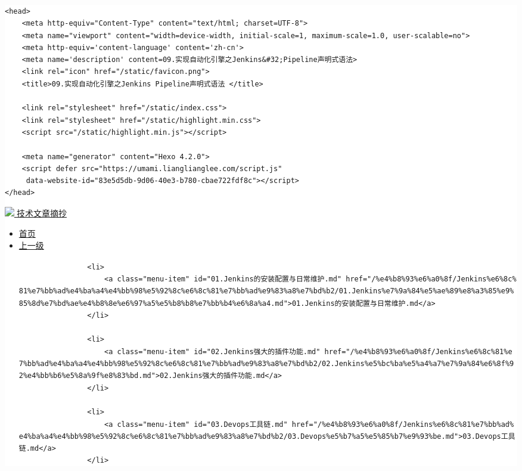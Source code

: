 <!DOCTYPE html>
<html xmlns="http://www.w3.org/1999/xhtml">

<head>

    <head>
        <meta http-equiv="Content-Type" content="text/html; charset=UTF-8">
        <meta name="viewport" content="width=device-width, initial-scale=1, maximum-scale=1.0, user-scalable=no">
        <meta http-equiv='content-language' content='zh-cn'>
        <meta name='description' content=09.实现自动化引擎之Jenkins&#32;Pipeline声明式语法>
        <link rel="icon" href="/static/favicon.png">
        <title>09.实现自动化引擎之Jenkins Pipeline声明式语法 </title>
        
        <link rel="stylesheet" href="/static/index.css">
        <link rel="stylesheet" href="/static/highlight.min.css">
        <script src="/static/highlight.min.js"></script>
        
        <meta name="generator" content="Hexo 4.2.0">
        <script defer src="https://umami.lianglianglee.com/script.js"
         data-website-id="83e5d5db-9d06-40e3-b780-cbae722fdf8c"></script>
    </head>

<body>
    <div class="book-container">
        <div class="book-sidebar">
            <div class="book-brand">
                <a href="/">
                    <img src="/static/favicon.png">
                    <span>技术文章摘抄</span>
                </a>
            </div>
            <div class="book-menu uncollapsible">
                <ul class="uncollapsible">
                    <li><a href="/" class="current-tab">首页</a></li>
                    <li><a href="../">上一级</a></li>
                </ul>
                <ul class="uncollapsible">
                    
                    <li>
                        <a class="menu-item" id="01.Jenkins的安装配置与日常维护.md" href="/%e4%b8%93%e6%a0%8f/Jenkins%e6%8c%81%e7%bb%ad%e4%ba%a4%e4%bb%98%e5%92%8c%e6%8c%81%e7%bb%ad%e9%83%a8%e7%bd%b2/01.Jenkins%e7%9a%84%e5%ae%89%e8%a3%85%e9%85%8d%e7%bd%ae%e4%b8%8e%e6%97%a5%e5%b8%b8%e7%bb%b4%e6%8a%a4.md">01.Jenkins的安装配置与日常维护.md</a>
                    </li>
                    
                    <li>
                        <a class="menu-item" id="02.Jenkins强大的插件功能.md" href="/%e4%b8%93%e6%a0%8f/Jenkins%e6%8c%81%e7%bb%ad%e4%ba%a4%e4%bb%98%e5%92%8c%e6%8c%81%e7%bb%ad%e9%83%a8%e7%bd%b2/02.Jenkins%e5%bc%ba%e5%a4%a7%e7%9a%84%e6%8f%92%e4%bb%b6%e5%8a%9f%e8%83%bd.md">02.Jenkins强大的插件功能.md</a>
                    </li>
                    
                    <li>
                        <a class="menu-item" id="03.Devops工具链.md" href="/%e4%b8%93%e6%a0%8f/Jenkins%e6%8c%81%e7%bb%ad%e4%ba%a4%e4%bb%98%e5%92%8c%e6%8c%81%e7%bb%ad%e9%83%a8%e7%bd%b2/03.Devops%e5%b7%a5%e5%85%b7%e9%93%be.md">03.Devops工具链.md</a>
                    </li>
                    